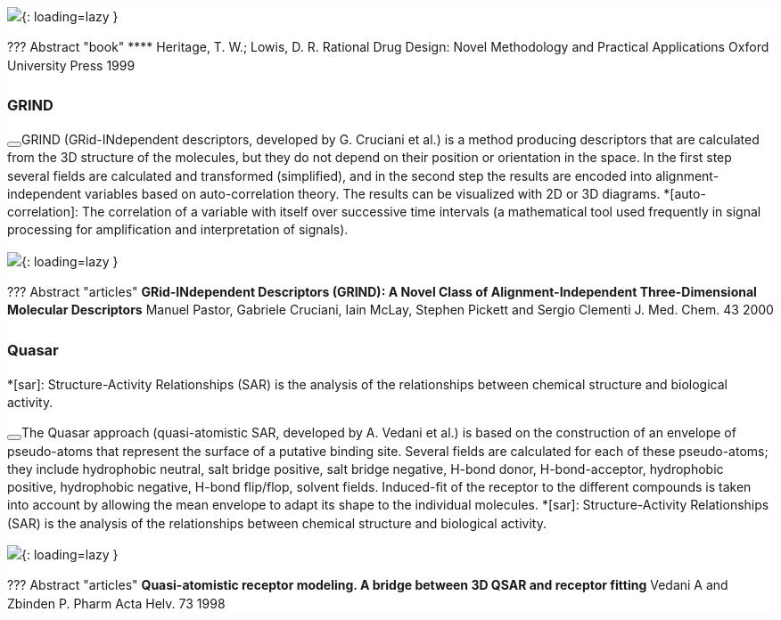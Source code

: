 
![](https://media.drugdesign.org/course/3d-qsar/hqsar.png){: loading=lazy }

??? Abstract "book"
    **** 
    Heritage, T. W.; Lowis, D. R. 
    Rational Drug Design: Novel Methodology and Practical Applications 
    Oxford University Press  1999   
    
### GRIND

<button  class='playb' onclick='playAudio(this)' data-mp3-name='3d-qsar/grind-a4092806'><i class='fa fa-play' aria-hidden='true'></i></button>GRIND (GRid-INdependent descriptors, developed by G. Cruciani et al.) is a method producing descriptors that are calculated from the 3D structure of the molecules, but they do not depend on their position or orientation in the space. In the first step several fields are calculated and transformed (simplified), and in the second step the results are encoded into alignment-independent variables based on auto-correlation theory. The results can be visualized with 2D or 3D diagrams.
*[auto-correlation]: The correlation of a variable with itself over successive time intervals (a mathematical tool used frequently in signal processing for amplification and interpretation of signals).


![](https://media.drugdesign.org/course/3d-qsar/grind.png){: loading=lazy }

??? Abstract "articles"
    **GRid-INdependent Descriptors (GRIND): A Novel Class of Alignment-Independent Three-Dimensional Molecular Descriptors** 
    Manuel Pastor, Gabriele Cruciani, Iain McLay, Stephen Pickett and Sergio Clementi 
    J. Med. Chem. 
    43 2000  
    
### Quasar
*[sar]: Structure-Activity Relationships (SAR) is the analysis of the relationships between chemical structure and biological activity.

<button  class='playb' onclick='playAudio(this)' data-mp3-name='3d-qsar/quasar-ecf0ed6f'><i class='fa fa-play' aria-hidden='true'></i></button>The Quasar approach (quasi-atomistic SAR, developed by A. Vedani et al.) is based on the construction of an envelope of pseudo-atoms that represent the surface of a putative binding site. Several fields are calculated for each of these pseudo-atoms; they include hydrophobic neutral, salt bridge positive, salt bridge negative, H-bond donor, H-bond-acceptor, hydrophobic positive, hydrophobic negative, H-bond flip/flop, solvent fields. Induced-fit of the receptor to the different compounds is taken into account by allowing the mean envelope to adapt its shape to the individual molecules.
*[sar]: Structure-Activity Relationships (SAR) is the analysis of the relationships between chemical structure and biological activity.


![](https://media.drugdesign.org/course/3d-qsar/quasar.png){: loading=lazy }

??? Abstract "articles"
    **Quasi-atomistic receptor modeling. A bridge between 3D QSAR and receptor fitting** 
    Vedani A and Zbinden P. 
    Pharm Acta Helv. 
    73 1998  
    